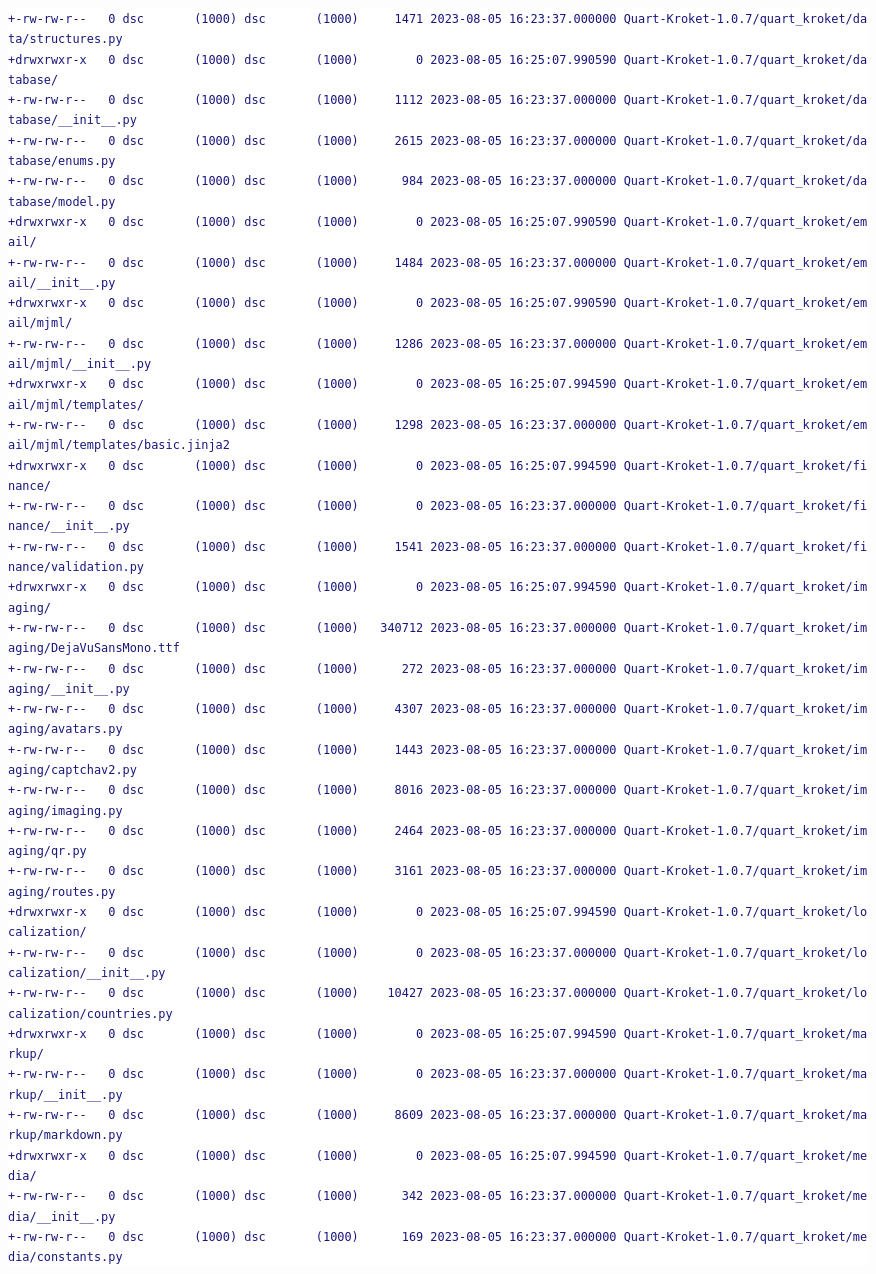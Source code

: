```diff
+-rw-rw-r--   0 dsc       (1000) dsc       (1000)     1471 2023-08-05 16:23:37.000000 Quart-Kroket-1.0.7/quart_kroket/data/structures.py
+drwxrwxr-x   0 dsc       (1000) dsc       (1000)        0 2023-08-05 16:25:07.990590 Quart-Kroket-1.0.7/quart_kroket/database/
+-rw-rw-r--   0 dsc       (1000) dsc       (1000)     1112 2023-08-05 16:23:37.000000 Quart-Kroket-1.0.7/quart_kroket/database/__init__.py
+-rw-rw-r--   0 dsc       (1000) dsc       (1000)     2615 2023-08-05 16:23:37.000000 Quart-Kroket-1.0.7/quart_kroket/database/enums.py
+-rw-rw-r--   0 dsc       (1000) dsc       (1000)      984 2023-08-05 16:23:37.000000 Quart-Kroket-1.0.7/quart_kroket/database/model.py
+drwxrwxr-x   0 dsc       (1000) dsc       (1000)        0 2023-08-05 16:25:07.990590 Quart-Kroket-1.0.7/quart_kroket/email/
+-rw-rw-r--   0 dsc       (1000) dsc       (1000)     1484 2023-08-05 16:23:37.000000 Quart-Kroket-1.0.7/quart_kroket/email/__init__.py
+drwxrwxr-x   0 dsc       (1000) dsc       (1000)        0 2023-08-05 16:25:07.990590 Quart-Kroket-1.0.7/quart_kroket/email/mjml/
+-rw-rw-r--   0 dsc       (1000) dsc       (1000)     1286 2023-08-05 16:23:37.000000 Quart-Kroket-1.0.7/quart_kroket/email/mjml/__init__.py
+drwxrwxr-x   0 dsc       (1000) dsc       (1000)        0 2023-08-05 16:25:07.994590 Quart-Kroket-1.0.7/quart_kroket/email/mjml/templates/
+-rw-rw-r--   0 dsc       (1000) dsc       (1000)     1298 2023-08-05 16:23:37.000000 Quart-Kroket-1.0.7/quart_kroket/email/mjml/templates/basic.jinja2
+drwxrwxr-x   0 dsc       (1000) dsc       (1000)        0 2023-08-05 16:25:07.994590 Quart-Kroket-1.0.7/quart_kroket/finance/
+-rw-rw-r--   0 dsc       (1000) dsc       (1000)        0 2023-08-05 16:23:37.000000 Quart-Kroket-1.0.7/quart_kroket/finance/__init__.py
+-rw-rw-r--   0 dsc       (1000) dsc       (1000)     1541 2023-08-05 16:23:37.000000 Quart-Kroket-1.0.7/quart_kroket/finance/validation.py
+drwxrwxr-x   0 dsc       (1000) dsc       (1000)        0 2023-08-05 16:25:07.994590 Quart-Kroket-1.0.7/quart_kroket/imaging/
+-rw-rw-r--   0 dsc       (1000) dsc       (1000)   340712 2023-08-05 16:23:37.000000 Quart-Kroket-1.0.7/quart_kroket/imaging/DejaVuSansMono.ttf
+-rw-rw-r--   0 dsc       (1000) dsc       (1000)      272 2023-08-05 16:23:37.000000 Quart-Kroket-1.0.7/quart_kroket/imaging/__init__.py
+-rw-rw-r--   0 dsc       (1000) dsc       (1000)     4307 2023-08-05 16:23:37.000000 Quart-Kroket-1.0.7/quart_kroket/imaging/avatars.py
+-rw-rw-r--   0 dsc       (1000) dsc       (1000)     1443 2023-08-05 16:23:37.000000 Quart-Kroket-1.0.7/quart_kroket/imaging/captchav2.py
+-rw-rw-r--   0 dsc       (1000) dsc       (1000)     8016 2023-08-05 16:23:37.000000 Quart-Kroket-1.0.7/quart_kroket/imaging/imaging.py
+-rw-rw-r--   0 dsc       (1000) dsc       (1000)     2464 2023-08-05 16:23:37.000000 Quart-Kroket-1.0.7/quart_kroket/imaging/qr.py
+-rw-rw-r--   0 dsc       (1000) dsc       (1000)     3161 2023-08-05 16:23:37.000000 Quart-Kroket-1.0.7/quart_kroket/imaging/routes.py
+drwxrwxr-x   0 dsc       (1000) dsc       (1000)        0 2023-08-05 16:25:07.994590 Quart-Kroket-1.0.7/quart_kroket/localization/
+-rw-rw-r--   0 dsc       (1000) dsc       (1000)        0 2023-08-05 16:23:37.000000 Quart-Kroket-1.0.7/quart_kroket/localization/__init__.py
+-rw-rw-r--   0 dsc       (1000) dsc       (1000)    10427 2023-08-05 16:23:37.000000 Quart-Kroket-1.0.7/quart_kroket/localization/countries.py
+drwxrwxr-x   0 dsc       (1000) dsc       (1000)        0 2023-08-05 16:25:07.994590 Quart-Kroket-1.0.7/quart_kroket/markup/
+-rw-rw-r--   0 dsc       (1000) dsc       (1000)        0 2023-08-05 16:23:37.000000 Quart-Kroket-1.0.7/quart_kroket/markup/__init__.py
+-rw-rw-r--   0 dsc       (1000) dsc       (1000)     8609 2023-08-05 16:23:37.000000 Quart-Kroket-1.0.7/quart_kroket/markup/markdown.py
+drwxrwxr-x   0 dsc       (1000) dsc       (1000)        0 2023-08-05 16:25:07.994590 Quart-Kroket-1.0.7/quart_kroket/media/
+-rw-rw-r--   0 dsc       (1000) dsc       (1000)      342 2023-08-05 16:23:37.000000 Quart-Kroket-1.0.7/quart_kroket/media/__init__.py
+-rw-rw-r--   0 dsc       (1000) dsc       (1000)      169 2023-08-05 16:23:37.000000 Quart-Kroket-1.0.7/quart_kroket/media/constants.py
```